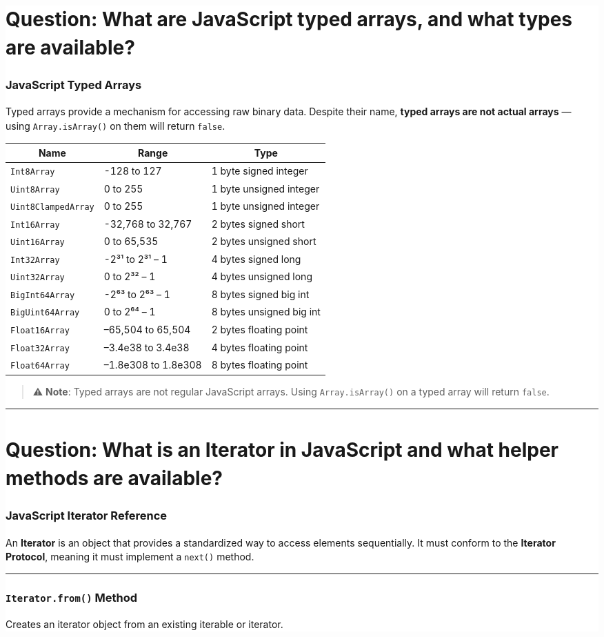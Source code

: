 
# Question: What are JavaScript typed arrays, and what types are available?

### JavaScript Typed Arrays

Typed arrays provide a mechanism for accessing raw binary data. Despite their name, **typed arrays are not actual arrays** — using `Array.isArray()` on them will return `false`.

| Name                | Range               | Type                     |
| ------------------- | ------------------- | ------------------------ |
| `Int8Array`         | -128 to 127         | 1 byte signed integer    |
| `Uint8Array`        | 0 to 255            | 1 byte unsigned integer  |
| `Uint8ClampedArray` | 0 to 255            | 1 byte unsigned integer  |
| `Int16Array`        | -32,768 to 32,767   | 2 bytes signed short     |
| `Uint16Array`       | 0 to 65,535         | 2 bytes unsigned short   |
| `Int32Array`        | -2³¹ to 2³¹ – 1     | 4 bytes signed long      |
| `Uint32Array`       | 0 to 2³² – 1        | 4 bytes unsigned long    |
| `BigInt64Array`     | -2⁶³ to 2⁶³ – 1     | 8 bytes signed big int   |
| `BigUint64Array`    | 0 to 2⁶⁴ – 1        | 8 bytes unsigned big int |
| `Float16Array`      | –65,504 to 65,504   | 2 bytes floating point   |
| `Float32Array`      | –3.4e38 to 3.4e38   | 4 bytes floating point   |
| `Float64Array`      | –1.8e308 to 1.8e308 | 8 bytes floating point   |

> ⚠️ **Note**: Typed arrays are not regular JavaScript arrays.
> Using `Array.isArray()` on a typed array will return `false`.

---

# Question: What is an Iterator in JavaScript and what helper methods are available?

### JavaScript Iterator Reference

An **Iterator** is an object that provides a standardized way to access elements sequentially.
It must conform to the **Iterator Protocol**, meaning it must implement a `next()` method.

---

### `Iterator.from()` Method

Creates an iterator object from an existing iterable or iterator.
